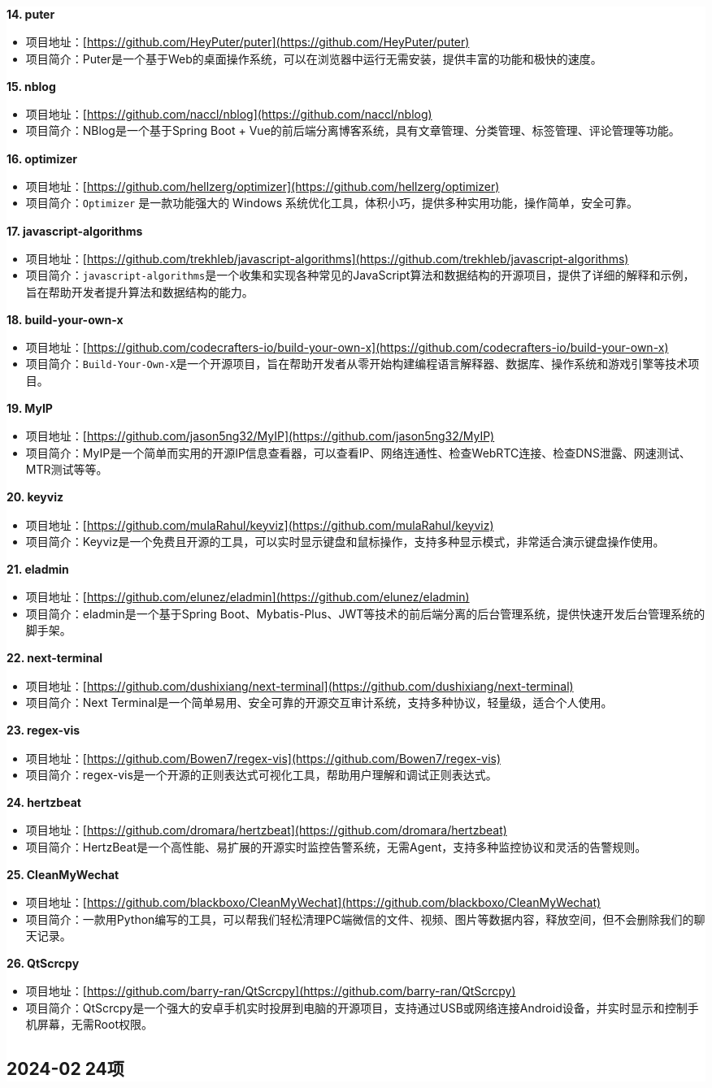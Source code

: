 **14. puter**
- 项目地址：[https://github.com/HeyPuter/puter](https://github.com/HeyPuter/puter)
- 项目简介：Puter是一个基于Web的桌面操作系统，可以在浏览器中运行无需安装，提供丰富的功能和极快的速度。

**15. nblog**
- 项目地址：[https://github.com/naccl/nblog](https://github.com/naccl/nblog)
- 项目简介：NBlog是一个基于Spring Boot + Vue的前后端分离博客系统，具有文章管理、分类管理、标签管理、评论管理等功能。

**16. optimizer**
- 项目地址：[https://github.com/hellzerg/optimizer](https://github.com/hellzerg/optimizer)
- 项目简介：`Optimizer` 是一款功能强大的 Windows 系统优化工具，体积小巧，提供多种实用功能，操作简单，安全可靠。

**17. javascript-algorithms**
- 项目地址：[https://github.com/trekhleb/javascript-algorithms](https://github.com/trekhleb/javascript-algorithms)
- 项目简介：`javascript-algorithms`是一个收集和实现各种常见的JavaScript算法和数据结构的开源项目，提供了详细的解释和示例，旨在帮助开发者提升算法和数据结构的能力。

**18. build-your-own-x**
- 项目地址：[https://github.com/codecrafters-io/build-your-own-x](https://github.com/codecrafters-io/build-your-own-x)
- 项目简介：`Build-Your-Own-X`是一个开源项目，旨在帮助开发者从零开始构建编程语言解释器、数据库、操作系统和游戏引擎等技术项目。

**19. MyIP**
- 项目地址：[https://github.com/jason5ng32/MyIP](https://github.com/jason5ng32/MyIP)
- 项目简介：MyIP是一个简单而实用的开源IP信息查看器，可以查看IP、网络连通性、检查WebRTC连接、检查DNS泄露、网速测试、MTR测试等等。

**20. keyviz**
- 项目地址：[https://github.com/mulaRahul/keyviz](https://github.com/mulaRahul/keyviz)
- 项目简介：Keyviz是一个免费且开源的工具，可以实时显示键盘和鼠标操作，支持多种显示模式，非常适合演示键盘操作使用。

**21. eladmin**
- 项目地址：[https://github.com/elunez/eladmin](https://github.com/elunez/eladmin)
- 项目简介：eladmin是一个基于Spring Boot、Mybatis-Plus、JWT等技术的前后端分离的后台管理系统，提供快速开发后台管理系统的脚手架。

**22. next-terminal**
- 项目地址：[https://github.com/dushixiang/next-terminal](https://github.com/dushixiang/next-terminal)
- 项目简介：Next Terminal是一个简单易用、安全可靠的开源交互审计系统，支持多种协议，轻量级，适合个人使用。

**23. regex-vis**
- 项目地址：[https://github.com/Bowen7/regex-vis](https://github.com/Bowen7/regex-vis)
- 项目简介：regex-vis是一个开源的正则表达式可视化工具，帮助用户理解和调试正则表达式。

**24. hertzbeat**
- 项目地址：[https://github.com/dromara/hertzbeat](https://github.com/dromara/hertzbeat)
- 项目简介：HertzBeat是一个高性能、易扩展的开源实时监控告警系统，无需Agent，支持多种监控协议和灵活的告警规则。

**25. CleanMyWechat**
- 项目地址：[https://github.com/blackboxo/CleanMyWechat](https://github.com/blackboxo/CleanMyWechat)
- 项目简介：一款用Python编写的工具，可以帮我们轻松清理PC端微信的文件、视频、图片等数据内容，释放空间，但不会删除我们的聊天记录。

**26. QtScrcpy**
- 项目地址：[https://github.com/barry-ran/QtScrcpy](https://github.com/barry-ran/QtScrcpy)
- 项目简介：QtScrcpy是一个强大的安卓手机实时投屏到电脑的开源项目，支持通过USB或网络连接Android设备，并实时显示和控制手机屏幕，无需Root权限。

## 2024-02  24项
